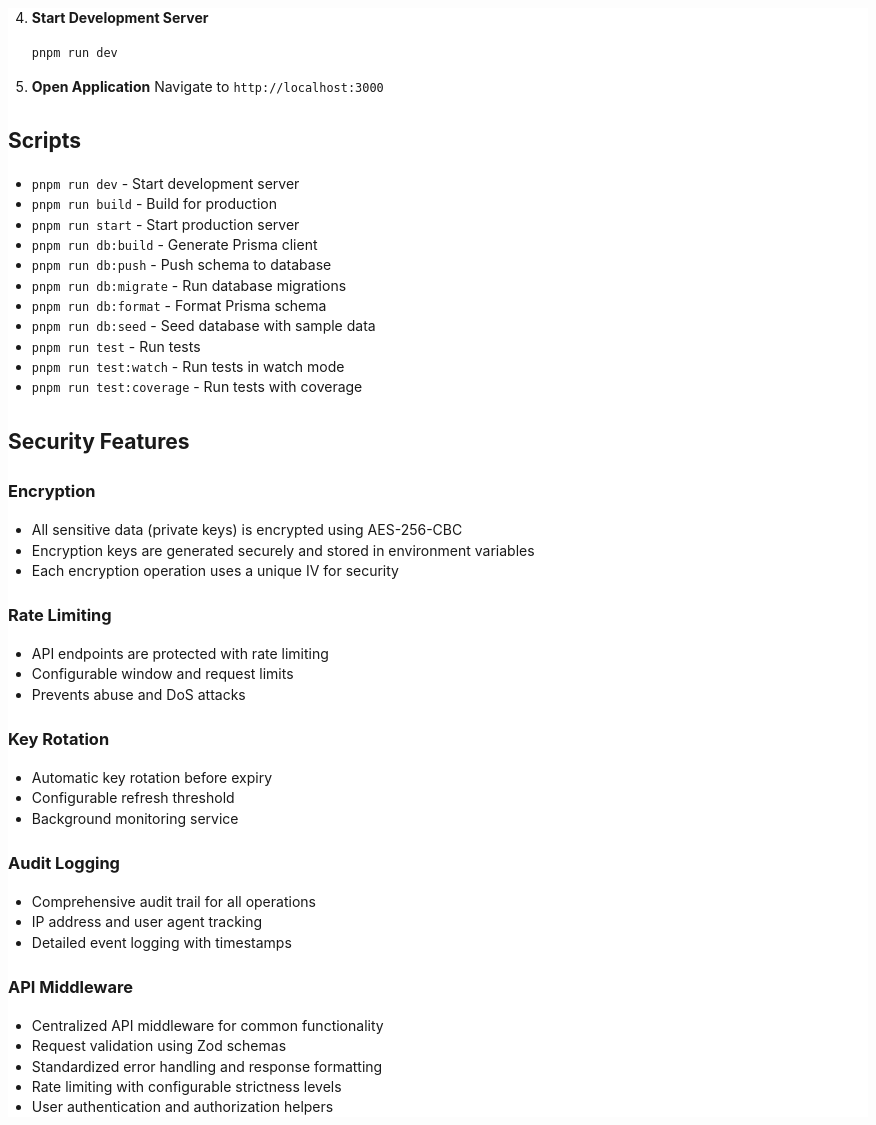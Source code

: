 4. **Start Development Server**

   ```bash
   pnpm run dev
   ```

5. **Open Application**
   Navigate to `http://localhost:3000`

## Scripts

- `pnpm run dev` - Start development server
- `pnpm run build` - Build for production
- `pnpm run start` - Start production server
- `pnpm run db:build` - Generate Prisma client
- `pnpm run db:push` - Push schema to database
- `pnpm run db:migrate` - Run database migrations
- `pnpm run db:format` - Format Prisma schema
- `pnpm run db:seed` - Seed database with sample data
- `pnpm run test` - Run tests
- `pnpm run test:watch` - Run tests in watch mode
- `pnpm run test:coverage` - Run tests with coverage

## Security Features

### Encryption

- All sensitive data (private keys) is encrypted using AES-256-CBC
- Encryption keys are generated securely and stored in environment variables
- Each encryption operation uses a unique IV for security

### Rate Limiting

- API endpoints are protected with rate limiting
- Configurable window and request limits
- Prevents abuse and DoS attacks

### Key Rotation

- Automatic key rotation before expiry
- Configurable refresh threshold
- Background monitoring service

### Audit Logging

- Comprehensive audit trail for all operations
- IP address and user agent tracking
- Detailed event logging with timestamps

### API Middleware

- Centralized API middleware for common functionality
- Request validation using Zod schemas
- Standardized error handling and response formatting
- Rate limiting with configurable strictness levels
- User authentication and authorization helpers

